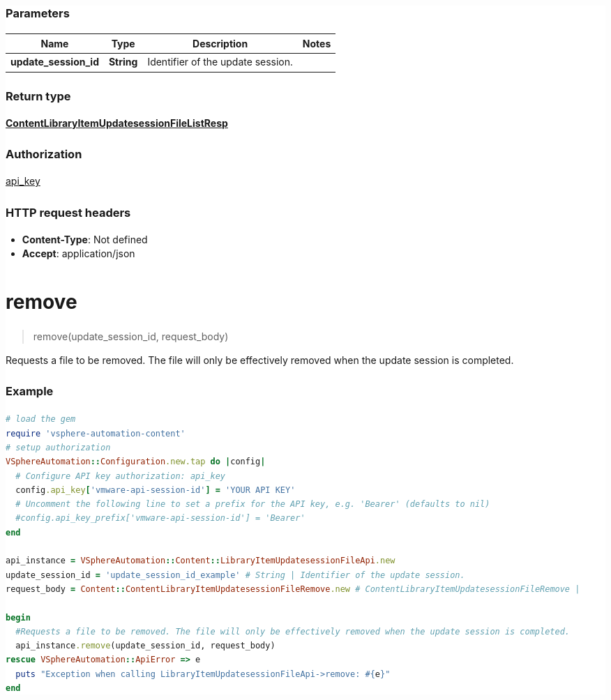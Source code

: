 ### Parameters

Name | Type | Description  | Notes
------------- | ------------- | ------------- | -------------
 **update_session_id** | **String**| Identifier of the update session. | 

### Return type

[**ContentLibraryItemUpdatesessionFileListResp**](ContentLibraryItemUpdatesessionFileListResp.md)

### Authorization

[api_key](../README.md#api_key)

### HTTP request headers

 - **Content-Type**: Not defined
 - **Accept**: application/json



# **remove**
> remove(update_session_id, request_body)

Requests a file to be removed. The file will only be effectively removed when the update session is completed.

### Example
```ruby
# load the gem
require 'vsphere-automation-content'
# setup authorization
VSphereAutomation::Configuration.new.tap do |config|
  # Configure API key authorization: api_key
  config.api_key['vmware-api-session-id'] = 'YOUR API KEY'
  # Uncomment the following line to set a prefix for the API key, e.g. 'Bearer' (defaults to nil)
  #config.api_key_prefix['vmware-api-session-id'] = 'Bearer'
end

api_instance = VSphereAutomation::Content::LibraryItemUpdatesessionFileApi.new
update_session_id = 'update_session_id_example' # String | Identifier of the update session.
request_body = Content::ContentLibraryItemUpdatesessionFileRemove.new # ContentLibraryItemUpdatesessionFileRemove | 

begin
  #Requests a file to be removed. The file will only be effectively removed when the update session is completed.
  api_instance.remove(update_session_id, request_body)
rescue VSphereAutomation::ApiError => e
  puts "Exception when calling LibraryItemUpdatesessionFileApi->remove: #{e}"
end
```
